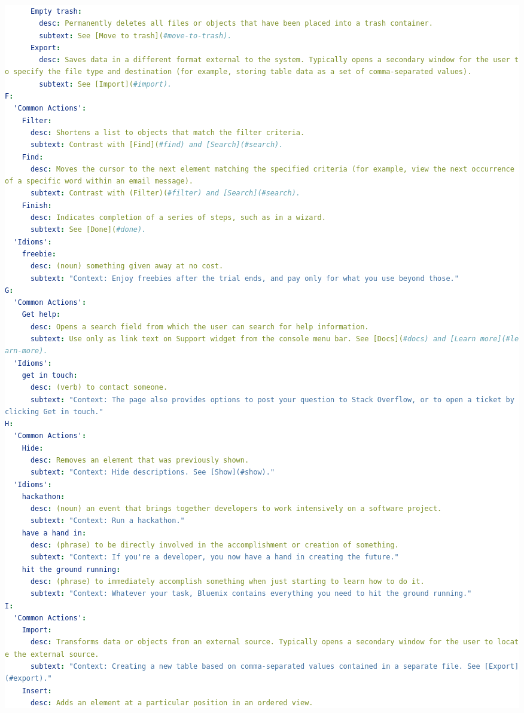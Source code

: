 ```yaml
      Empty trash:
        desc: Permanently deletes all files or objects that have been placed into a trash container.
        subtext: See [Move to trash](#move-to-trash).
      Export:
        desc: Saves data in a different format external to the system. Typically opens a secondary window for the user to specify the file type and destination (for example, storing table data as a set of comma-separated values).
        subtext: See [Import](#import).
F:
  'Common Actions':
    Filter:
      desc: Shortens a list to objects that match the filter criteria.
      subtext: Contrast with [Find](#find) and [Search](#search).
    Find:
      desc: Moves the cursor to the next element matching the specified criteria (for example, view the next occurrence of a specific word within an email message).
      subtext: Contrast with (Filter)(#filter) and [Search](#search).
    Finish:
      desc: Indicates completion of a series of steps, such as in a wizard.
      subtext: See [Done](#done).
  'Idioms':
    freebie:
      desc: (noun) something given away at no cost.
      subtext: "Context: Enjoy freebies after the trial ends, and pay only for what you use beyond those."
G:
  'Common Actions':
    Get help:
      desc: Opens a search field from which the user can search for help information.
      subtext: Use only as link text on Support widget from the console menu bar. See [Docs](#docs) and [Learn more](#learn-more).
  'Idioms':
    get in touch:
      desc: (verb) to contact someone.
      subtext: "Context: The page also provides options to post your question to Stack Overflow, or to open a ticket by clicking Get in touch."
H:
  'Common Actions':
    Hide:
      desc: Removes an element that was previously shown.
      subtext: "Context: Hide descriptions. See [Show](#show)."
  'Idioms':
    hackathon:
      desc: (noun) an event that brings together developers to work intensively on a software project.
      subtext: "Context: Run a hackathon."
    have a hand in:
      desc: (phrase) to be directly involved in the accomplishment or creation of something.
      subtext: "Context: If you're a developer, you now have a hand in creating the future."
    hit the ground running:
      desc: (phrase) to immediately accomplish something when just starting to learn how to do it.
      subtext: "Context: Whatever your task, Bluemix contains everything you need to hit the ground running."
I:
  'Common Actions':
    Import:
      desc: Transforms data or objects from an external source. Typically opens a secondary window for the user to locate the external source.
      subtext: "Context: Creating a new table based on comma-separated values contained in a separate file. See [Export](#export)."
    Insert:
      desc: Adds an element at a particular position in an ordered view.
```